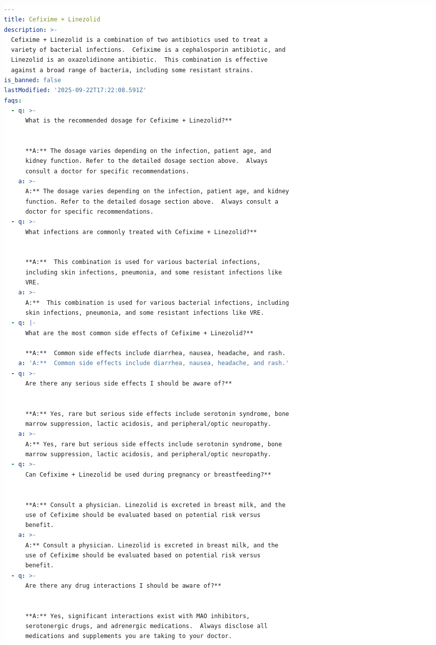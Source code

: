 ```yaml
---
title: Cefixime + Linezolid
description: >-
  Cefixime + Linezolid is a combination of two antibiotics used to treat a
  variety of bacterial infections.  Cefixime is a cephalosporin antibiotic, and
  Linezolid is an oxazolidinone antibiotic.  This combination is effective
  against a broad range of bacteria, including some resistant strains.
is_banned: false
lastModified: '2025-09-22T17:22:08.591Z'
faqs:
  - q: >-
      What is the recommended dosage for Cefixime + Linezolid?**


      **A:** The dosage varies depending on the infection, patient age, and
      kidney function. Refer to the detailed dosage section above.  Always
      consult a doctor for specific recommendations.
    a: >-
      A:** The dosage varies depending on the infection, patient age, and kidney
      function. Refer to the detailed dosage section above.  Always consult a
      doctor for specific recommendations.
  - q: >-
      What infections are commonly treated with Cefixime + Linezolid?**


      **A:**  This combination is used for various bacterial infections,
      including skin infections, pneumonia, and some resistant infections like
      VRE.
    a: >-
      A:**  This combination is used for various bacterial infections, including
      skin infections, pneumonia, and some resistant infections like VRE.
  - q: |-
      What are the most common side effects of Cefixime + Linezolid?**

      **A:**  Common side effects include diarrhea, nausea, headache, and rash.
    a: 'A:**  Common side effects include diarrhea, nausea, headache, and rash.'
  - q: >-
      Are there any serious side effects I should be aware of?**


      **A:** Yes, rare but serious side effects include serotonin syndrome, bone
      marrow suppression, lactic acidosis, and peripheral/optic neuropathy.
    a: >-
      A:** Yes, rare but serious side effects include serotonin syndrome, bone
      marrow suppression, lactic acidosis, and peripheral/optic neuropathy.
  - q: >-
      Can Cefixime + Linezolid be used during pregnancy or breastfeeding?**


      **A:** Consult a physician. Linezolid is excreted in breast milk, and the
      use of Cefixime should be evaluated based on potential risk versus
      benefit.
    a: >-
      A:** Consult a physician. Linezolid is excreted in breast milk, and the
      use of Cefixime should be evaluated based on potential risk versus
      benefit.
  - q: >-
      Are there any drug interactions I should be aware of?**


      **A:** Yes, significant interactions exist with MAO inhibitors,
      serotonergic drugs, and adrenergic medications.  Always disclose all
      medications and supplements you are taking to your doctor.
```